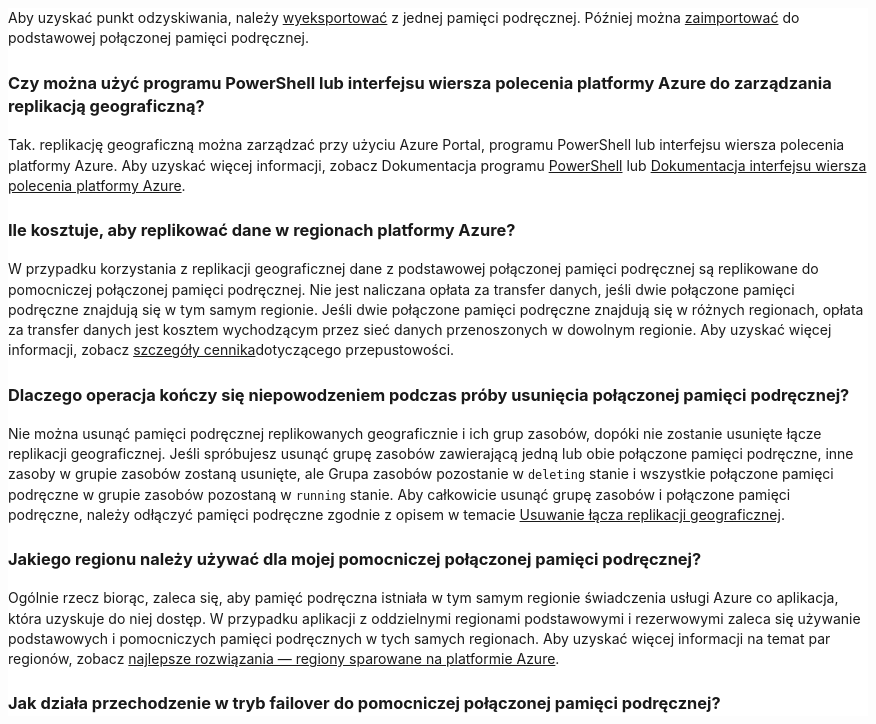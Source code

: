 Aby uzyskać punkt odzyskiwania, należy [wyeksportować](cache-how-to-import-export-data.md#export) z jednej pamięci podręcznej. Później można [zaimportować](cache-how-to-import-export-data.md#import) do podstawowej połączonej pamięci podręcznej.

### <a name="can-i-use-powershell-or-azure-cli-to-manage-geo-replication"></a>Czy można użyć programu PowerShell lub interfejsu wiersza polecenia platformy Azure do zarządzania replikacją geograficzną?

Tak. replikację geograficzną można zarządzać przy użyciu Azure Portal, programu PowerShell lub interfejsu wiersza polecenia platformy Azure. Aby uzyskać więcej informacji, zobacz Dokumentacja programu [PowerShell](https://docs.microsoft.com/powershell/module/az.rediscache/?view=azps-1.4.0#redis_cache) lub [Dokumentacja interfejsu wiersza polecenia platformy Azure](https://docs.microsoft.com/cli/azure/redis/server-link?view=azure-cli-latest).

### <a name="how-much-does-it-cost-to-replicate-my-data-across-azure-regions"></a>Ile kosztuje, aby replikować dane w regionach platformy Azure?

W przypadku korzystania z replikacji geograficznej dane z podstawowej połączonej pamięci podręcznej są replikowane do pomocniczej połączonej pamięci podręcznej. Nie jest naliczana opłata za transfer danych, jeśli dwie połączone pamięci podręczne znajdują się w tym samym regionie. Jeśli dwie połączone pamięci podręczne znajdują się w różnych regionach, opłata za transfer danych jest kosztem wychodzącym przez sieć danych przenoszonych w dowolnym regionie. Aby uzyskać więcej informacji, zobacz [szczegóły cennika](https://azure.microsoft.com/pricing/details/bandwidth/)dotyczącego przepustowości.

### <a name="why-did-the-operation-fail-when-i-tried-to-delete-my-linked-cache"></a>Dlaczego operacja kończy się niepowodzeniem podczas próby usunięcia połączonej pamięci podręcznej?

Nie można usunąć pamięci podręcznej replikowanych geograficznie i ich grup zasobów, dopóki nie zostanie usunięte łącze replikacji geograficznej. Jeśli spróbujesz usunąć grupę zasobów zawierającą jedną lub obie połączone pamięci podręczne, inne zasoby w grupie zasobów zostaną usunięte, ale Grupa zasobów pozostanie w `deleting` stanie i wszystkie połączone pamięci podręczne w grupie zasobów pozostaną w `running` stanie. Aby całkowicie usunąć grupę zasobów i połączone pamięci podręczne, należy odłączyć pamięci podręczne zgodnie z opisem w temacie [Usuwanie łącza replikacji geograficznej](#remove-a-geo-replication-link).

### <a name="what-region-should-i-use-for-my-secondary-linked-cache"></a>Jakiego regionu należy używać dla mojej pomocniczej połączonej pamięci podręcznej?

Ogólnie rzecz biorąc, zaleca się, aby pamięć podręczna istniała w tym samym regionie świadczenia usługi Azure co aplikacja, która uzyskuje do niej dostęp. W przypadku aplikacji z oddzielnymi regionami podstawowymi i rezerwowymi zaleca się używanie podstawowych i pomocniczych pamięci podręcznych w tych samych regionach. Aby uzyskać więcej informacji na temat par regionów, zobacz [najlepsze rozwiązania — regiony sparowane na platformie Azure](../best-practices-availability-paired-regions.md).

### <a name="how-does-failing-over-to-the-secondary-linked-cache-work"></a>Jak działa przechodzenie w tryb failover do pomocniczej połączonej pamięci podręcznej?
